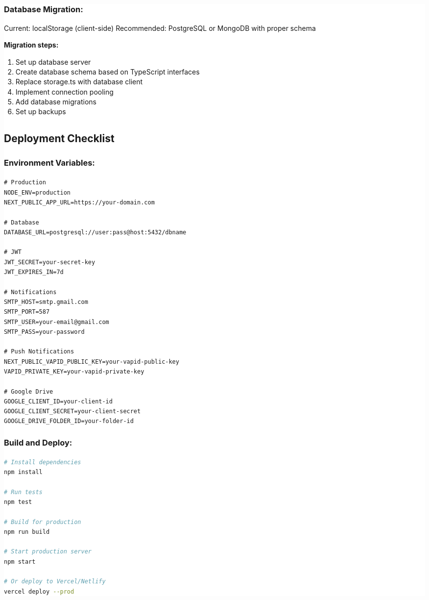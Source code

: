 ### Database Migration:
Current: localStorage (client-side)
Recommended: PostgreSQL or MongoDB with proper schema

**Migration steps:**
1. Set up database server
2. Create database schema based on TypeScript interfaces
3. Replace storage.ts with database client
4. Implement connection pooling
5. Add database migrations
6. Set up backups

## Deployment Checklist

### Environment Variables:
```env
# Production
NODE_ENV=production
NEXT_PUBLIC_APP_URL=https://your-domain.com

# Database
DATABASE_URL=postgresql://user:pass@host:5432/dbname

# JWT
JWT_SECRET=your-secret-key
JWT_EXPIRES_IN=7d

# Notifications
SMTP_HOST=smtp.gmail.com
SMTP_PORT=587
SMTP_USER=your-email@gmail.com
SMTP_PASS=your-password

# Push Notifications
NEXT_PUBLIC_VAPID_PUBLIC_KEY=your-vapid-public-key
VAPID_PRIVATE_KEY=your-vapid-private-key

# Google Drive
GOOGLE_CLIENT_ID=your-client-id
GOOGLE_CLIENT_SECRET=your-client-secret
GOOGLE_DRIVE_FOLDER_ID=your-folder-id
```

### Build and Deploy:
```bash
# Install dependencies
npm install

# Run tests
npm test

# Build for production
npm run build

# Start production server
npm start

# Or deploy to Vercel/Netlify
vercel deploy --prod
```
